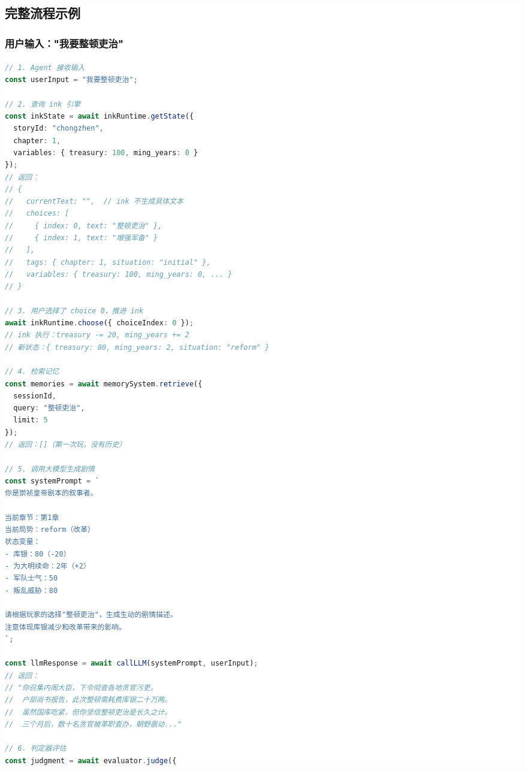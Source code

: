 ## 完整流程示例

### 用户输入："我要整顿吏治"

```typescript
// 1. Agent 接收输入
const userInput = "我要整顿吏治";

// 2. 查询 ink 引擎
const inkState = await inkRuntime.getState({
  storyId: "chongzhen",
  chapter: 1,
  variables: { treasury: 100, ming_years: 0 }
});
// 返回：
// {
//   currentText: "",  // ink 不生成具体文本
//   choices: [
//     { index: 0, text: "整顿吏治" },
//     { index: 1, text: "增强军备" }
//   ],
//   tags: { chapter: 1, situation: "initial" },
//   variables: { treasury: 100, ming_years: 0, ... }
// }

// 3. 用户选择了 choice 0，推进 ink
await inkRuntime.choose({ choiceIndex: 0 });
// ink 执行：treasury -= 20, ming_years += 2
// 新状态：{ treasury: 80, ming_years: 2, situation: "reform" }

// 4. 检索记忆
const memories = await memorySystem.retrieve({
  sessionId,
  query: "整顿吏治",
  limit: 5
});
// 返回：[]（第一次玩，没有历史）

// 5. 调用大模型生成剧情
const systemPrompt = `
你是崇祯皇帝剧本的叙事者。

当前章节：第1章
当前局势：reform（改革）
状态变量：
- 库银：80（-20）
- 为大明续命：2年（+2）
- 军队士气：50
- 叛乱威胁：80

请根据玩家的选择"整顿吏治"，生成生动的剧情描述。
注意体现库银减少和改革带来的影响。
`;

const llmResponse = await callLLM(systemPrompt, userInput);
// 返回：
// "你召集内阁大臣，下令彻查各地贪官污吏。
//  户部尚书报告，此次整顿需耗费库银二十万两。
//  虽然国库吃紧，但你坚信整顿吏治是长久之计。
//  三个月后，数十名贪官被革职查办，朝野震动..."

// 6. 判定器评估
const judgment = await evaluator.judge({
```